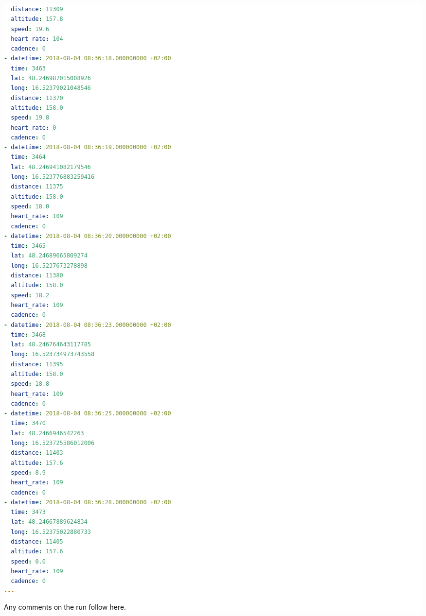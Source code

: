 ```yaml
  distance: 11309
  altitude: 157.8
  speed: 19.6
  heart_rate: 104
  cadence: 0
- datetime: 2018-08-04 08:36:18.000000000 +02:00
  time: 3463
  lat: 48.246987015008926
  long: 16.52379021048546
  distance: 11370
  altitude: 158.0
  speed: 19.8
  heart_rate: 0
  cadence: 0
- datetime: 2018-08-04 08:36:19.000000000 +02:00
  time: 3464
  lat: 48.246941082179546
  long: 16.523776883259416
  distance: 11375
  altitude: 158.0
  speed: 18.0
  heart_rate: 109
  cadence: 0
- datetime: 2018-08-04 08:36:20.000000000 +02:00
  time: 3465
  lat: 48.24689665809274
  long: 16.5237673278898
  distance: 11380
  altitude: 158.0
  speed: 18.2
  heart_rate: 109
  cadence: 0
- datetime: 2018-08-04 08:36:23.000000000 +02:00
  time: 3468
  lat: 48.246764643117785
  long: 16.523734973743558
  distance: 11395
  altitude: 158.0
  speed: 18.8
  heart_rate: 109
  cadence: 0
- datetime: 2018-08-04 08:36:25.000000000 +02:00
  time: 3470
  lat: 48.2466946542263
  long: 16.523725586012006
  distance: 11403
  altitude: 157.6
  speed: 8.9
  heart_rate: 109
  cadence: 0
- datetime: 2018-08-04 08:36:28.000000000 +02:00
  time: 3473
  lat: 48.24667889624834
  long: 16.52375022880733
  distance: 11405
  altitude: 157.6
  speed: 0.0
  heart_rate: 109
  cadence: 0
---
```

Any comments on the run follow here.

